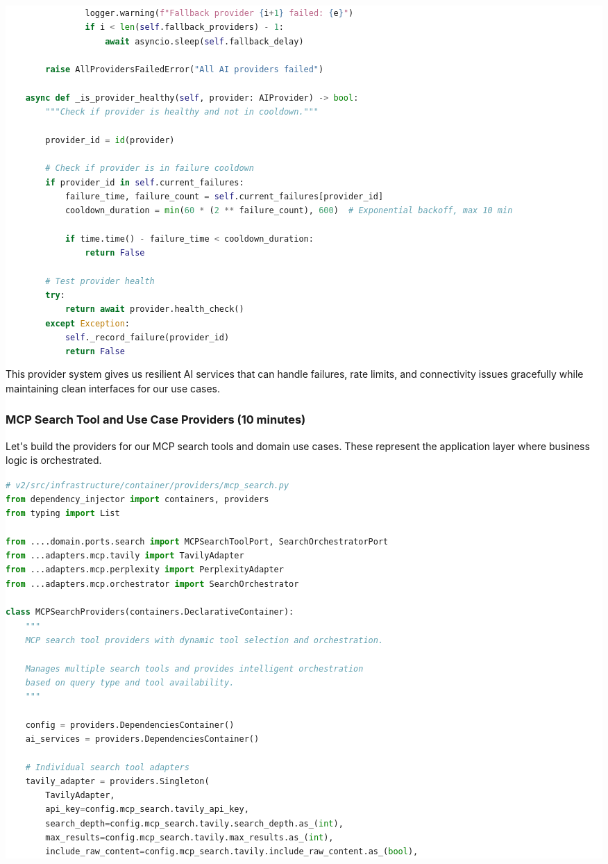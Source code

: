 ```python
                logger.warning(f"Fallback provider {i+1} failed: {e}")
                if i < len(self.fallback_providers) - 1:
                    await asyncio.sleep(self.fallback_delay)
                    
        raise AllProvidersFailedError("All AI providers failed")
        
    async def _is_provider_healthy(self, provider: AIProvider) -> bool:
        """Check if provider is healthy and not in cooldown."""
        
        provider_id = id(provider)
        
        # Check if provider is in failure cooldown
        if provider_id in self.current_failures:
            failure_time, failure_count = self.current_failures[provider_id]
            cooldown_duration = min(60 * (2 ** failure_count), 600)  # Exponential backoff, max 10 min
            
            if time.time() - failure_time < cooldown_duration:
                return False
                
        # Test provider health
        try:
            return await provider.health_check()
        except Exception:
            self._record_failure(provider_id)
            return False
```

This provider system gives us resilient AI services that can handle failures, rate limits, and connectivity issues gracefully while maintaining clean interfaces for our use cases.

### MCP Search Tool and Use Case Providers (10 minutes)

Let's build the providers for our MCP search tools and domain use cases. These represent the application layer where business logic is orchestrated.

```python
# v2/src/infrastructure/container/providers/mcp_search.py
from dependency_injector import containers, providers
from typing import List

from ....domain.ports.search import MCPSearchToolPort, SearchOrchestratorPort
from ...adapters.mcp.tavily import TavilyAdapter
from ...adapters.mcp.perplexity import PerplexityAdapter
from ...adapters.mcp.orchestrator import SearchOrchestrator

class MCPSearchProviders(containers.DeclarativeContainer):
    """
    MCP search tool providers with dynamic tool selection and orchestration.
    
    Manages multiple search tools and provides intelligent orchestration
    based on query type and tool availability.
    """
    
    config = providers.DependenciesContainer()
    ai_services = providers.DependenciesContainer()
    
    # Individual search tool adapters
    tavily_adapter = providers.Singleton(
        TavilyAdapter,
        api_key=config.mcp_search.tavily_api_key,
        search_depth=config.mcp_search.tavily.search_depth.as_(int),
        max_results=config.mcp_search.tavily.max_results.as_(int),
        include_raw_content=config.mcp_search.tavily.include_raw_content.as_(bool),
```